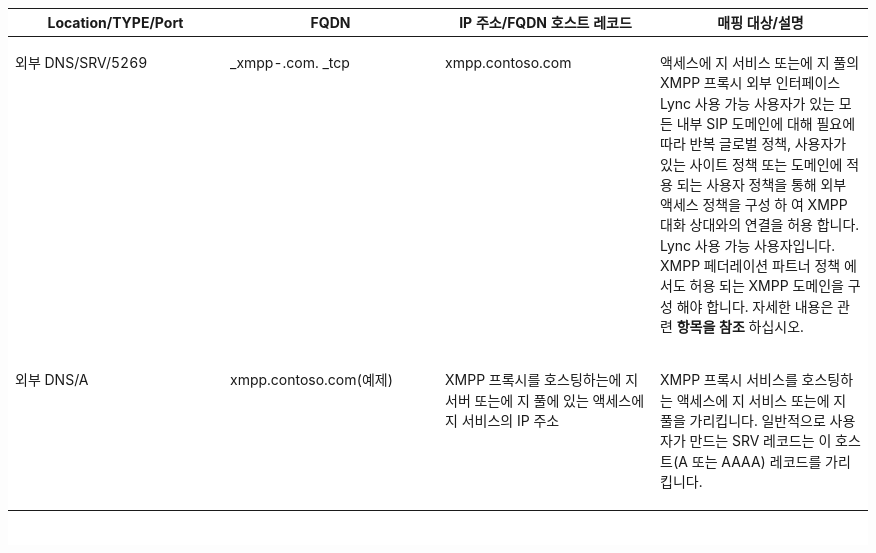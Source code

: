 
<table>
<colgroup>
<col style="width: 25%" />
<col style="width: 25%" />
<col style="width: 25%" />
<col style="width: 25%" />
</colgroup>
<thead>
<tr class="header">
<th>Location/TYPE/Port</th>
<th>FQDN</th>
<th>IP 주소/FQDN 호스트 레코드</th>
<th>매핑 대상/설명</th>
</tr>
</thead>
<tbody>
<tr class="odd">
<td><p>외부 DNS/SRV/5269</p></td>
<td><p>_xmpp-.com. _tcp</p></td>
<td><p>xmpp.contoso.com</p></td>
<td><p>액세스에 지 서비스 또는에 지 풀의 XMPP 프록시 외부 인터페이스 Lync 사용 가능 사용자가 있는 모든 내부 SIP 도메인에 대해 필요에 따라 반복 글로벌 정책, 사용자가 있는 사이트 정책 또는 도메인에 적용 되는 사용자 정책을 통해 외부 액세스 정책을 구성 하 여 XMPP 대화 상대와의 연결을 허용 합니다. Lync 사용 가능 사용자입니다. XMPP 페더레이션 파트너 정책 에서도 허용 되는 XMPP 도메인을 구성 해야 합니다. 자세한 내용은 관련 <strong>항목을 참조</strong> 하십시오.</p></td>
</tr>
<tr class="even">
<td><p>외부 DNS/A</p></td>
<td><p>xmpp.contoso.com(예제)</p></td>
<td><p>XMPP 프록시를 호스팅하는에 지 서버 또는에 지 풀에 있는 액세스에 지 서비스의 IP 주소</p></td>
<td><p>XMPP 프록시 서비스를 호스팅하는 액세스에 지 서비스 또는에 지 풀을 가리킵니다. 일반적으로 사용자가 만드는 SRV 레코드는 이 호스트(A 또는 AAAA) 레코드를 가리킵니다.</p></td>
</tr>
</tbody>
</table>


</div>

</div>

<span> </span>

</div>

</div>

</div>

